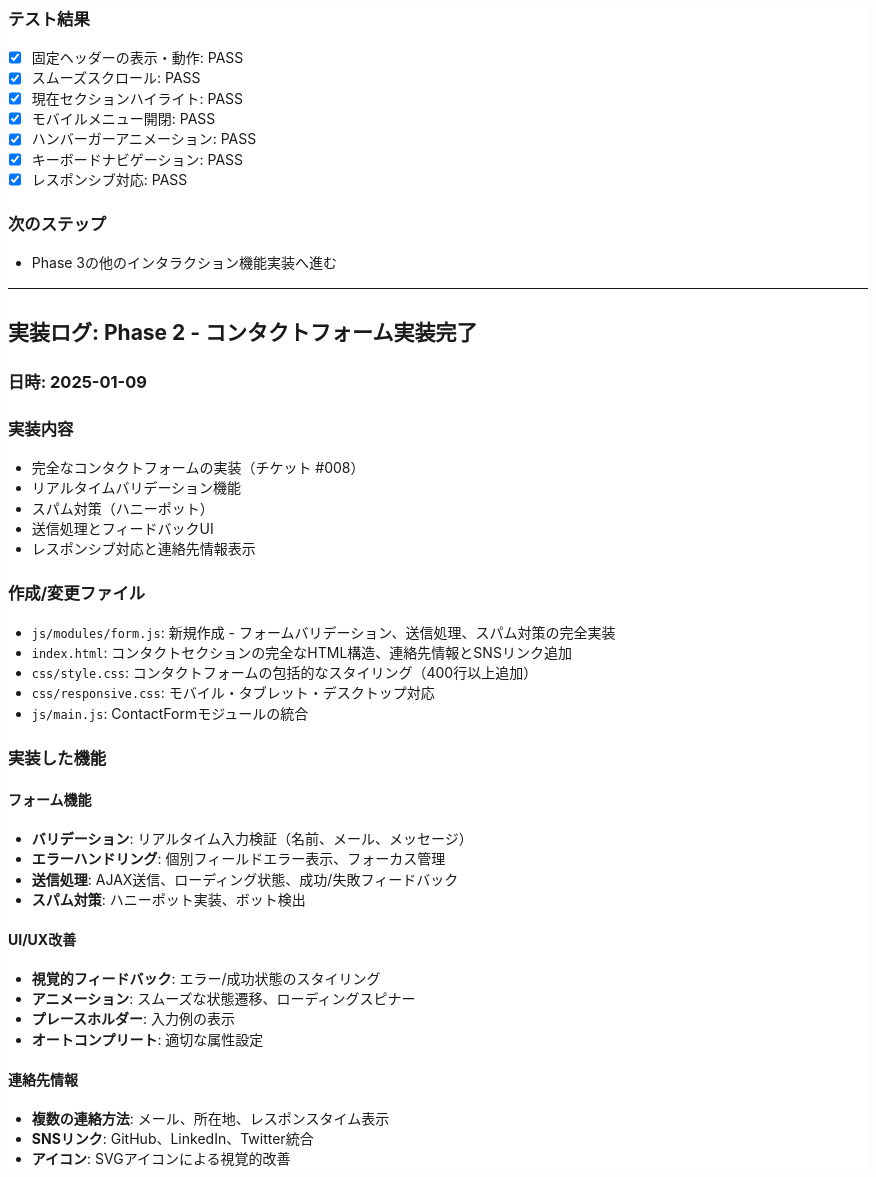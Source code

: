 ### テスト結果
- [x] 固定ヘッダーの表示・動作: PASS
- [x] スムーズスクロール: PASS
- [x] 現在セクションハイライト: PASS
- [x] モバイルメニュー開閉: PASS
- [x] ハンバーガーアニメーション: PASS
- [x] キーボードナビゲーション: PASS
- [x] レスポンシブ対応: PASS

### 次のステップ
- Phase 3の他のインタラクション機能実装へ進む

---

## 実装ログ: Phase 2 - コンタクトフォーム実装完了
### 日時: 2025-01-09

### 実装内容
- 完全なコンタクトフォームの実装（チケット #008）
- リアルタイムバリデーション機能
- スパム対策（ハニーポット）
- 送信処理とフィードバックUI
- レスポンシブ対応と連絡先情報表示

### 作成/変更ファイル
- `js/modules/form.js`: 新規作成 - フォームバリデーション、送信処理、スパム対策の完全実装
- `index.html`: コンタクトセクションの完全なHTML構造、連絡先情報とSNSリンク追加
- `css/style.css`: コンタクトフォームの包括的なスタイリング（400行以上追加）
- `css/responsive.css`: モバイル・タブレット・デスクトップ対応
- `js/main.js`: ContactFormモジュールの統合

### 実装した機能
#### フォーム機能
- **バリデーション**: リアルタイム入力検証（名前、メール、メッセージ）
- **エラーハンドリング**: 個別フィールドエラー表示、フォーカス管理
- **送信処理**: AJAX送信、ローディング状態、成功/失敗フィードバック
- **スパム対策**: ハニーポット実装、ボット検出

#### UI/UX改善
- **視覚的フィードバック**: エラー/成功状態のスタイリング
- **アニメーション**: スムーズな状態遷移、ローディングスピナー
- **プレースホルダー**: 入力例の表示
- **オートコンプリート**: 適切な属性設定

#### 連絡先情報
- **複数の連絡方法**: メール、所在地、レスポンスタイム表示
- **SNSリンク**: GitHub、LinkedIn、Twitter統合
- **アイコン**: SVGアイコンによる視覚的改善
